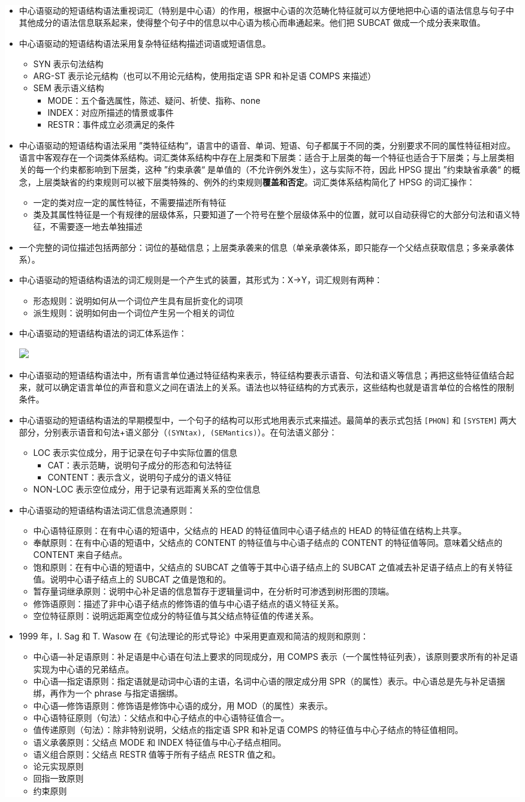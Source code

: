 - 中心语驱动的短语结构语法重视词汇（特别是中心语）的作用，根据中心语的次范畴化特征就可以方便地把中心语的语法信息与句子中其他成分的语法信息联系起来，使得整个句子中的信息以中心语为核心而串通起来。他们把 SUBCAT 做成一个成分表来取值。

- 中心语驱动的短语结构语法采用复杂特征结构描述词语或短语信息。
  - SYN 表示句法结构
  - ARG-ST 表示论元结构（也可以不用论元结构，使用指定语 SPR 和补足语 COMPS 来描述）
  - SEM 表示语义结构
    - MODE：五个备选属性，陈述、疑问、祈使、指称、none
    - INDEX：对应所描述的情景或事件
    - RESTR：事件成立必须满足的条件

- 中心语驱动的短语结构语法采用 ”类特征结构“，语言中的语音、单词、短语、句子都属于不同的类，分别要求不同的属性特征相对应。语言中客观存在一个词类体系结构。词汇类体系结构中存在上层类和下层类：适合于上层类的每一个特征也适合于下层类；与上层类相关的每一个约束都影响到下层类，这种 ”约束承袭“ 是单值的（不允许例外发生），这与实际不符，因此 HPSG 提出 ”约束缺省承袭“ 的概念，上层类缺省的约束规则可以被下层类特殊的、例外的约束规则**覆盖和否定**。词汇类体系结构简化了 HPSG 的词汇操作：
  - 一定的类对应一定的属性特征，不需要描述所有特征
  - 类及其属性特征是一个有规律的层级体系，只要知道了一个符号在整个层级体系中的位置，就可以自动获得它的大部分句法和语义特征，不需要逐一地去单独描述

- 一个完整的词位描述包括两部分：词位的基础信息；上层类承袭来的信息（单亲承袭体系，即只能存一个父结点获取信息；多亲承袭体系）。

- 中心语驱动的短语结构语法的词汇规则是一个产生式的装置，其形式为：X→Y，词汇规则有两种：

  - 形态规则：说明如何从一个词位产生具有屈折变化的词项
  - 派生规则：说明如何由一个词位产生另一个相关的词位

- 中心语驱动的短语结构语法的词汇体系运作：

  ![](http://qnimg.lovevivian.cn/book-2017-fengzhiwei-8.jpeg)


- 中心语驱动的短语结构语法中，所有语言单位通过特征结构来表示，特征结构要表示语音、句法和语义等信息；再把这些特征值结合起来，就可以确定语言单位的声音和意义之间在语法上的关系。语法也以特征结构的方式表示，这些结构也就是语言单位的合格性的限制条件。
- 中心语驱动的短语结构语法的早期模型中，一个句子的结构可以形式地用表示式来描述。最简单的表示式包括 `[PHON]` 和 `[SYSTEM]` 两大部分，分别表示语音和句法+语义部分（`(SYNtax), (SEMantics)`）。在句法语义部分：
  - LOC 表示实位成分，用于记录在句子中实际位置的信息
    - CAT：表示范畴，说明句子成分的形态和句法特征
    - CONTENT：表示含义，说明句子成分的语义特征
  - NON-LOC 表示空位成分，用于记录有远距离关系的空位信息
- 中心语驱动的短语结构语法词汇信息流通原则：
  - 中心语特征原则：在有中心语的短语中，父结点的 HEAD 的特征值同中心语子结点的 HEAD 的特征值在结构上共享。
  - 奉献原则：在有中心语的短语中，父结点的 CONTENT 的特征值与中心语子结点的 CONTENT 的特征值等同。意味着父结点的 CONTENT 来自子结点。
  - 饱和原则：在有中心语的短语中，父结点的 SUBCAT 之值等于其中心语子结点上的 SUBCAT 之值减去补足语子结点上的有关特征值。说明中心语子结点上的 SUBCAT 之值是饱和的。
  - 暂存量词继承原则：说明中心补足语的信息暂存于逻辑量词中，在分析时可渗透到树形图的顶端。
  - 修饰语原则：描述了非中心语子结点的修饰语的值与中心语子结点的语义特征关系。
  - 空位特征原则：说明远距离空位成分的特征值与其父结点特征值的传递关系。
- 1999 年，I. Sag 和 T. Wasow 在《句法理论的形式导论》中采用更直观和简洁的规则和原则：

  - 中心语—补足语原则：补足语是中心语在句法上要求的同现成分，用 COMPS 表示（一个属性特征列表），该原则要求所有的补足语实现为中心语的兄弟结点。
  - 中心语—指定语原则：指定语就是动词中心语的主语，名词中心语的限定成分用 SPR（的属性）表示。中心语总是先与补足语捆绑，再作为一个 phrase 与指定语捆绑。
  - 中心语—修饰语原则：修饰语是修饰中心语的成分，用 MOD（的属性）来表示。
  - 中心语特征原则（句法）：父结点和中心子结点的中心语特征值合一。
  - 值传递原则（句法）：除非特别说明，父结点的指定语 SPR 和补足语 COMPS 的特征值与中心子结点的特征值相同。
  - 语义承袭原则：父结点 MODE 和 INDEX 特征值与中心子结点相同。
  - 语义组合原则：父结点 RESTR 值等于所有子结点 RESTR 值之和。
  - 论元实现原则
  - 回指一致原则
  - 约束原则
